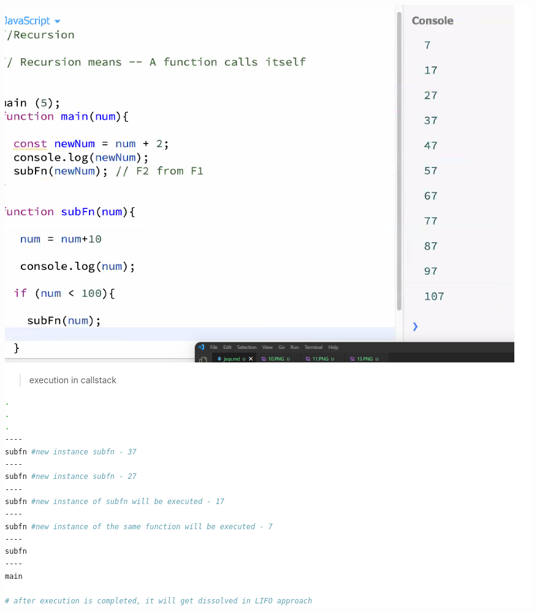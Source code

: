 ![](rec1.PNG)

> execution in callstack 
```bash
.
.
.
----
subfn #new instance subfn - 37
----
subfn #new instance subfn - 27
----
subfn #new instance of subfn will be executed - 17
----
subfn #new instance of the same function will be executed - 7
----
subfn
----
main

# after execution is completed, it will get dissolved in LIFO approach 
```
